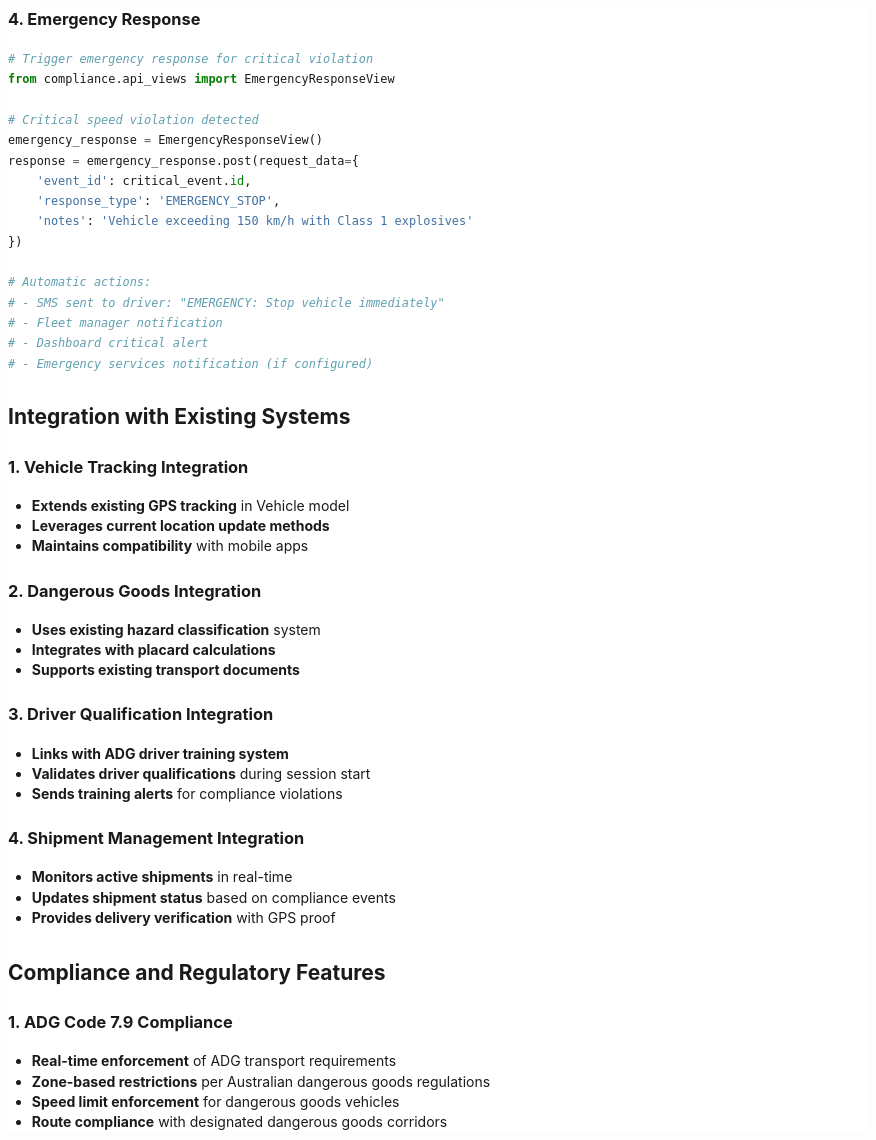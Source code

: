
### 4. Emergency Response
```python
# Trigger emergency response for critical violation
from compliance.api_views import EmergencyResponseView

# Critical speed violation detected
emergency_response = EmergencyResponseView()
response = emergency_response.post(request_data={
    'event_id': critical_event.id,
    'response_type': 'EMERGENCY_STOP',
    'notes': 'Vehicle exceeding 150 km/h with Class 1 explosives'
})

# Automatic actions:
# - SMS sent to driver: "EMERGENCY: Stop vehicle immediately"
# - Fleet manager notification
# - Dashboard critical alert
# - Emergency services notification (if configured)
```

## Integration with Existing Systems

### 1. Vehicle Tracking Integration
- **Extends existing GPS tracking** in Vehicle model
- **Leverages current location update methods**
- **Maintains compatibility** with mobile apps

### 2. Dangerous Goods Integration
- **Uses existing hazard classification** system
- **Integrates with placard calculations**
- **Supports existing transport documents**

### 3. Driver Qualification Integration
- **Links with ADG driver training system**
- **Validates driver qualifications** during session start
- **Sends training alerts** for compliance violations

### 4. Shipment Management Integration
- **Monitors active shipments** in real-time
- **Updates shipment status** based on compliance events
- **Provides delivery verification** with GPS proof

## Compliance and Regulatory Features

### 1. ADG Code 7.9 Compliance
- **Real-time enforcement** of ADG transport requirements
- **Zone-based restrictions** per Australian dangerous goods regulations
- **Speed limit enforcement** for dangerous goods vehicles
- **Route compliance** with designated dangerous goods corridors

